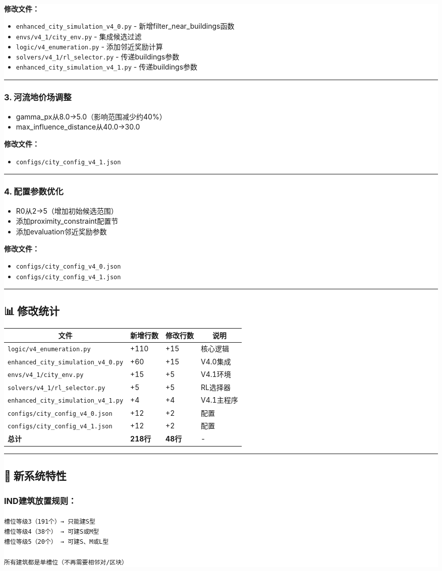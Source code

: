 **修改文件：**
- `enhanced_city_simulation_v4_0.py` - 新增filter_near_buildings函数
- `envs/v4_1/city_env.py` - 集成候选过滤
- `logic/v4_enumeration.py` - 添加邻近奖励计算
- `solvers/v4_1/rl_selector.py` - 传递buildings参数
- `enhanced_city_simulation_v4_1.py` - 传递buildings参数

---

### **3. 河流地价场调整**
- gamma_px从8.0→5.0（影响范围减少约40%）
- max_influence_distance从40.0→30.0

**修改文件：**
- `configs/city_config_v4_1.json`

---

### **4. 配置参数优化**
- R0从2→5（增加初始候选范围）
- 添加proximity_constraint配置节
- 添加evaluation邻近奖励参数

**修改文件：**
- `configs/city_config_v4_0.json`
- `configs/city_config_v4_1.json`

---

## 📊 修改统计

| 文件 | 新增行数 | 修改行数 | 说明 |
|------|---------|---------|------|
| `logic/v4_enumeration.py` | +110 | +15 | 核心逻辑 |
| `enhanced_city_simulation_v4_0.py` | +60 | +15 | V4.0集成 |
| `envs/v4_1/city_env.py` | +15 | +5 | V4.1环境 |
| `solvers/v4_1/rl_selector.py` | +5 | +5 | RL选择器 |
| `enhanced_city_simulation_v4_1.py` | +4 | +4 | V4.1主程序 |
| `configs/city_config_v4_0.json` | +12 | +2 | 配置 |
| `configs/city_config_v4_1.json` | +12 | +2 | 配置 |
| **总计** | **218行** | **48行** | - |

---

## 🎯 新系统特性

### **IND建筑放置规则：**
```
槽位等级3（191个）→ 只能建S型
槽位等级4（38个） → 可建S或M型
槽位等级5（20个） → 可建S、M或L型

所有建筑都是单槽位（不再需要相邻对/区块）
```
